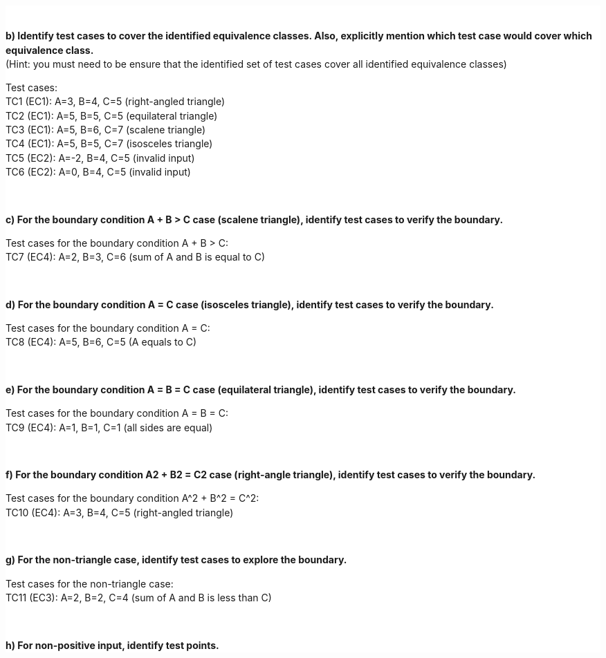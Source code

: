 <br>


**b) Identify test cases to cover the identified equivalence classes. Also, explicitly mention which test case would cover which equivalence class.<br>**
(Hint: you must need to be ensure that the identified set of test cases cover all identified equivalence classes)<br>

Test cases:<br>
TC1 (EC1): A=3, B=4, C=5 (right-angled triangle)<br>
TC2 (EC1): A=5, B=5, C=5 (equilateral triangle)<br>
TC3 (EC1): A=5, B=6, C=7 (scalene triangle)<br>
TC4 (EC1): A=5, B=5, C=7 (isosceles triangle)<br>
TC5 (EC2): A=-2, B=4, C=5 (invalid input)<br>
TC6 (EC2): A=0, B=4, C=5 (invalid input)<br>

<br>


**c) For the boundary condition A + B > C case (scalene triangle), identify test cases to verify the boundary.<br>**

Test cases for the boundary condition A + B > C:<br>
TC7 (EC4): A=2, B=3, C=6 (sum of A and B is equal to C)<br>

<br>


**d) For the boundary condition A = C case (isosceles triangle), identify test cases to verify the boundary.<br>**

Test cases for the boundary condition A = C:<br>
TC8 (EC4): A=5, B=6, C=5 (A equals to C)<br>

<br>

**e) For the boundary condition A = B = C case (equilateral triangle), identify test cases to verify the boundary.<br>**

Test cases for the boundary condition A = B = C:<br>
TC9 (EC4): A=1, B=1, C=1 (all sides are equal)<br>

<br>

**f) For the boundary condition A2 + B2 = C2 case (right-angle triangle), identify test cases to verify the boundary.<br>**

Test cases for the boundary condition A^2 + B^2 = C^2:<br>
TC10 (EC4): A=3, B=4, C=5 (right-angled triangle)<br>

<br>

**g) For the non-triangle case, identify test cases to explore the boundary.<br>**

Test cases for the non-triangle case:<br>
TC11 (EC3): A=2, B=2, C=4 (sum of A and B is less than C)<br>

<br>

**h) For non-positive input, identify test points.<br>**
